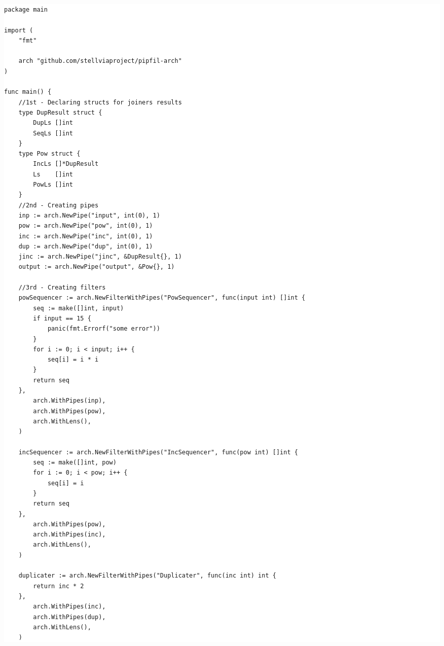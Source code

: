 ```golang
package main

import (
	"fmt"

	arch "github.com/stellviaproject/pipfil-arch"
)

func main() {
	//1st - Declaring structs for joiners results
	type DupResult struct {
		DupLs []int
		SeqLs []int
	}
	type Pow struct {
		IncLs []*DupResult
		Ls    []int
		PowLs []int
	}
	//2nd - Creating pipes
	inp := arch.NewPipe("input", int(0), 1)
	pow := arch.NewPipe("pow", int(0), 1)
	inc := arch.NewPipe("inc", int(0), 1)
	dup := arch.NewPipe("dup", int(0), 1)
	jinc := arch.NewPipe("jinc", &DupResult{}, 1)
	output := arch.NewPipe("output", &Pow{}, 1)

	//3rd - Creating filters
	powSequencer := arch.NewFilterWithPipes("PowSequencer", func(input int) []int {
		seq := make([]int, input)
		if input == 15 {
			panic(fmt.Errorf("some error"))
		}
		for i := 0; i < input; i++ {
			seq[i] = i * i
		}
		return seq
	},
		arch.WithPipes(inp),
		arch.WithPipes(pow),
		arch.WithLens(),
	)

	incSequencer := arch.NewFilterWithPipes("IncSequencer", func(pow int) []int {
		seq := make([]int, pow)
		for i := 0; i < pow; i++ {
			seq[i] = i
		}
		return seq
	},
		arch.WithPipes(pow),
		arch.WithPipes(inc),
		arch.WithLens(),
	)

	duplicater := arch.NewFilterWithPipes("Duplicater", func(inc int) int {
		return inc * 2
	},
		arch.WithPipes(inc),
		arch.WithPipes(dup),
		arch.WithLens(),
	)

```